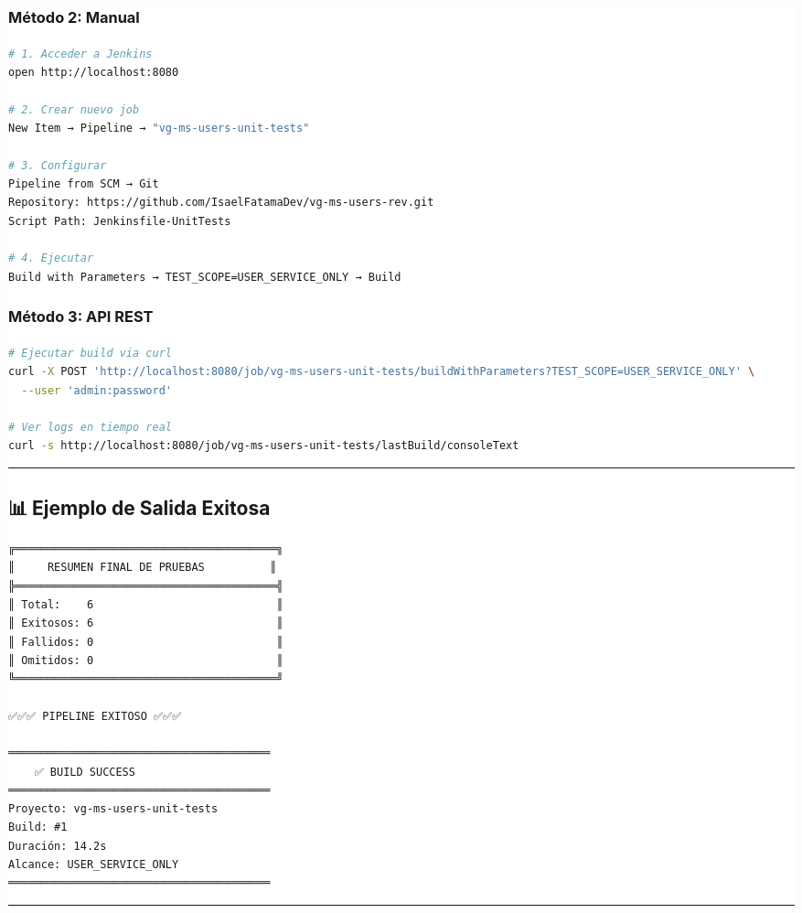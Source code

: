 ### Método 2: Manual

```bash
# 1. Acceder a Jenkins
open http://localhost:8080

# 2. Crear nuevo job
New Item → Pipeline → "vg-ms-users-unit-tests"

# 3. Configurar
Pipeline from SCM → Git
Repository: https://github.com/IsaelFatamaDev/vg-ms-users-rev.git
Script Path: Jenkinsfile-UnitTests

# 4. Ejecutar
Build with Parameters → TEST_SCOPE=USER_SERVICE_ONLY → Build
```

### Método 3: API REST

```bash
# Ejecutar build via curl
curl -X POST 'http://localhost:8080/job/vg-ms-users-unit-tests/buildWithParameters?TEST_SCOPE=USER_SERVICE_ONLY' \
  --user 'admin:password'

# Ver logs en tiempo real
curl -s http://localhost:8080/job/vg-ms-users-unit-tests/lastBuild/consoleText
```

---

## 📊 Ejemplo de Salida Exitosa

```
╔════════════════════════════════════════╗
║     RESUMEN FINAL DE PRUEBAS          ║
╠════════════════════════════════════════╣
║ Total:    6                            ║
║ Exitosos: 6                            ║
║ Fallidos: 0                            ║
║ Omitidos: 0                            ║
╚════════════════════════════════════════╝

✅✅✅ PIPELINE EXITOSO ✅✅✅

════════════════════════════════════════
    ✅ BUILD SUCCESS
════════════════════════════════════════
Proyecto: vg-ms-users-unit-tests
Build: #1
Duración: 14.2s
Alcance: USER_SERVICE_ONLY
════════════════════════════════════════
```

---